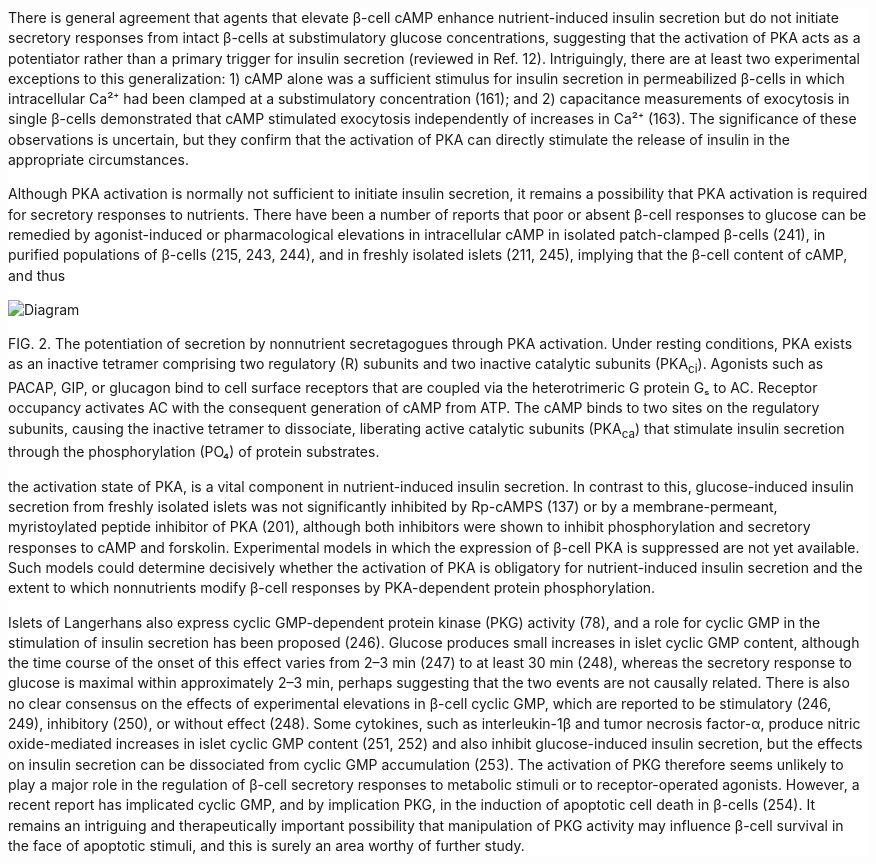 There is general agreement that agents that elevate β-cell cAMP enhance nutrient-induced insulin secretion but do not initiate secretory responses from intact β-cells at substimulatory glucose concentrations, suggesting that the activation of PKA acts as a potentiator rather than a primary trigger for insulin secretion (reviewed in Ref. 12). Intriguingly, there are at least two experimental exceptions to this generalization: 1) cAMP alone was a sufficient stimulus for insulin secretion in permeabilized β-cells in which intracellular Ca²⁺ had been clamped at a substimulatory concentration (161); and 2) capacitance measurements of exocytosis in single β-cells demonstrated that cAMP stimulated exocytosis independently of increases in Ca²⁺ (163). The significance of these observations is uncertain, but they confirm that the activation of PKA can directly stimulate the release of insulin in the appropriate circumstances.

Although PKA activation is normally not sufficient to initiate insulin secretion, it remains a possibility that PKA activation is required for secretory responses to nutrients. There have been a number of reports that poor or absent β-cell responses to glucose can be remedied by agonist-induced or pharmacological elevations in intracellular cAMP in isolated patch-clamped β-cells (241), in purified populations of β-cells (215, 243, 244), and in freshly isolated islets (211, 245), implying that the β-cell content of cAMP, and thus

![Diagram](attachment://image.png)

FIG. 2. The potentiation of secretion by nonnutrient secretagogues through PKA activation. Under resting conditions, PKA exists as an inactive tetramer comprising two regulatory (R) subunits and two inactive catalytic subunits (PKA<sub>ci</sub>). Agonists such as PACAP, GIP, or glucagon bind to cell surface receptors that are coupled via the heterotrimeric G protein Gₛ to AC. Receptor occupancy activates AC with the consequent generation of cAMP from ATP. The cAMP binds to two sites on the regulatory subunits, causing the inactive tetramer to dissociate, liberating active catalytic subunits (PKA<sub>ca</sub>) that stimulate insulin secretion through the phosphorylation (PO₄) of protein substrates.

the activation state of PKA, is a vital component in nutrient-induced insulin secretion. In contrast to this, glucose-induced insulin secretion from freshly isolated islets was not significantly inhibited by Rp-cAMPS (137) or by a membrane-permeant, myristoylated peptide inhibitor of PKA (201), although both inhibitors were shown to inhibit phosphorylation and secretory responses to cAMP and forskolin. Experimental models in which the expression of β-cell PKA is suppressed are not yet available. Such models could determine decisively whether the activation of PKA is obligatory for nutrient-induced insulin secretion and the extent to which nonnutrients modify β-cell responses by PKA-dependent protein phosphorylation.

Islets of Langerhans also express cyclic GMP-dependent protein kinase (PKG) activity (78), and a role for cyclic GMP in the stimulation of insulin secretion has been proposed (246). Glucose produces small increases in islet cyclic GMP content, although the time course of the onset of this effect varies from 2–3 min (247) to at least 30 min (248), whereas the secretory response to glucose is maximal within approximately 2–3 min, perhaps suggesting that the two events are not causally related. There is also no clear consensus on the effects of experimental elevations in β-cell cyclic GMP, which are reported to be stimulatory (246, 249), inhibitory (250), or without effect (248). Some cytokines, such as interleukin-1β and tumor necrosis factor-α, produce nitric oxide-mediated increases in islet cyclic GMP content (251, 252) and also inhibit glucose-induced insulin secretion, but the effects on insulin secretion can be dissociated from cyclic GMP accumulation (253). The activation of PKG therefore seems unlikely to play a major role in the regulation of β-cell secretory responses to metabolic stimuli or to receptor-operated agonists. However, a recent report has implicated cyclic GMP, and by implication PKG, in the induction of apoptotic cell death in β-cells (254). It remains an intriguing and therapeutically important possibility that manipulation of PKG activity may influence β-cell survival in the face of apoptotic stimuli, and this is surely an area worthy of further study.
